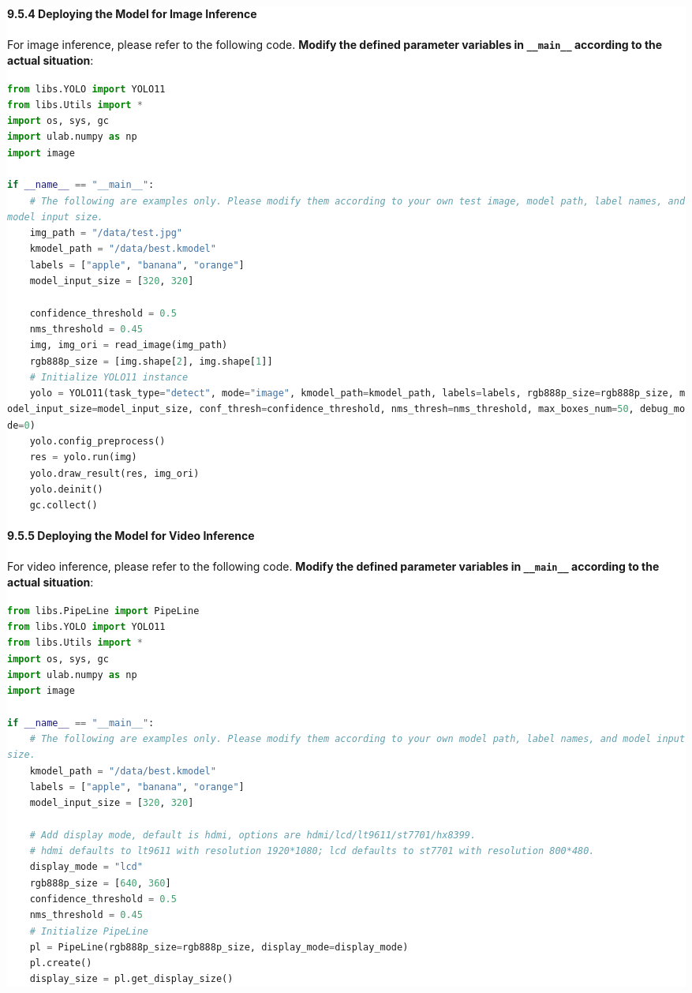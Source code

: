#### 9.5.4 Deploying the Model for Image Inference

For image inference, please refer to the following code. **Modify the defined parameter variables in `__main__` according to the actual situation**:

```python
from libs.YOLO import YOLO11
from libs.Utils import *
import os, sys, gc
import ulab.numpy as np
import image

if __name__ == "__main__":
    # The following are examples only. Please modify them according to your own test image, model path, label names, and model input size.
    img_path = "/data/test.jpg"
    kmodel_path = "/data/best.kmodel"
    labels = ["apple", "banana", "orange"]
    model_input_size = [320, 320]

    confidence_threshold = 0.5
    nms_threshold = 0.45
    img, img_ori = read_image(img_path)
    rgb888p_size = [img.shape[2], img.shape[1]]
    # Initialize YOLO11 instance
    yolo = YOLO11(task_type="detect", mode="image", kmodel_path=kmodel_path, labels=labels, rgb888p_size=rgb888p_size, model_input_size=model_input_size, conf_thresh=confidence_threshold, nms_thresh=nms_threshold, max_boxes_num=50, debug_mode=0)
    yolo.config_preprocess()
    res = yolo.run(img)
    yolo.draw_result(res, img_ori)
    yolo.deinit()
    gc.collect()
```

#### 9.5.5 Deploying the Model for Video Inference

For video inference, please refer to the following code. **Modify the defined parameter variables in `__main__` according to the actual situation**:

```python
from libs.PipeLine import PipeLine
from libs.YOLO import YOLO11
from libs.Utils import *
import os, sys, gc
import ulab.numpy as np
import image

if __name__ == "__main__":
    # The following are examples only. Please modify them according to your own model path, label names, and model input size.
    kmodel_path = "/data/best.kmodel"
    labels = ["apple", "banana", "orange"]
    model_input_size = [320, 320]

    # Add display mode, default is hdmi, options are hdmi/lcd/lt9611/st7701/hx8399.
    # hdmi defaults to lt9611 with resolution 1920*1080; lcd defaults to st7701 with resolution 800*480.
    display_mode = "lcd"
    rgb888p_size = [640, 360]
    confidence_threshold = 0.5
    nms_threshold = 0.45
    # Initialize PipeLine
    pl = PipeLine(rgb888p_size=rgb888p_size, display_mode=display_mode)
    pl.create()
    display_size = pl.get_display_size()
```